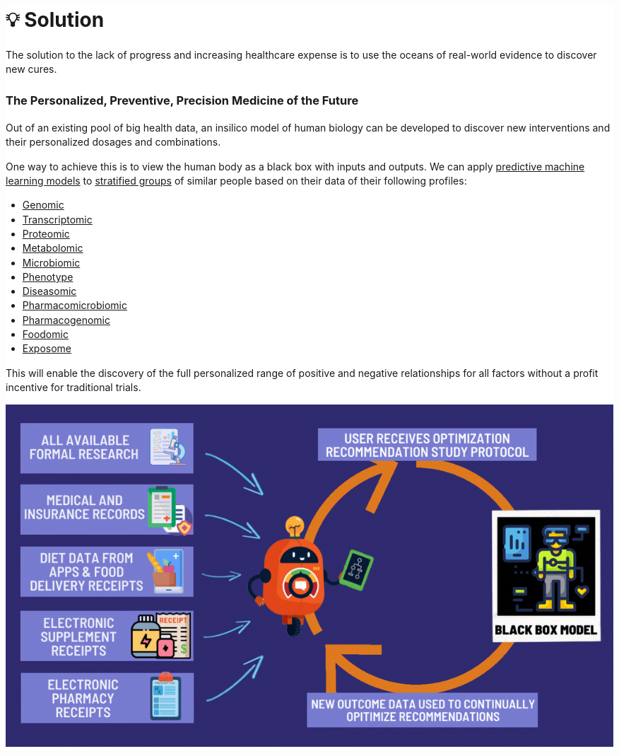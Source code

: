 # 💡 Solution

The solution to the lack of progress and increasing healthcare expense is to use the oceans of real-world evidence to discover new cures.

### The Personalized, Preventive, Precision Medicine of the Future

Out of an existing pool of big health data, an insilico model of human biology can be developed to discover new interventions and their personalized dosages and combinations.

One way to achieve this is to view the human body as a black box with inputs and outputs.
We can apply [predictive machine learning models](plugins/optomitron-real-time-decision-support-plugin/optomitron-real-time-notifications-plugin.md) to [stratified groups](https://en.wikipedia.org/wiki/Stratified\_sampling)
of similar people based on their data of their following profiles:

* [Genomic](https://en.wikipedia.org/wiki/Genomics)
* [Transcriptomic](https://en.wikipedia.org/wiki/Transcriptome)
* [Proteomic](https://en.wikipedia.org/wiki/Proteomics)
* [Metabolomic](https://en.wikipedia.org/wiki/Metabolomics)
* [Microbiomic](https://en.wikipedia.org/wiki/Microbiota)
* [Phenotype](https://en.wikipedia.org/wiki/Phenotype)
* [Diseasomic](http://ijream.org/papers/IJREAMV05I0250057.pdf)
* [Pharmacomicrobiomic](https://en.wikipedia.org/wiki/Pharmacomicrobiomics)
* [Pharmacogenomic](https://en.wikipedia.org/wiki/Pharmacogenomics)
* [Foodomic](https://en.wikipedia.org/wiki/Foodomics)
* [Exposome](https://en.wikipedia.org/wiki/Environmental\_factor#Exposome)

This will enable the discovery of the full personalized range of positive and negative relationships for all factors without a profit incentive for traditional trials.

![bb](assets/analytics/black-box-model-animation.gif)
